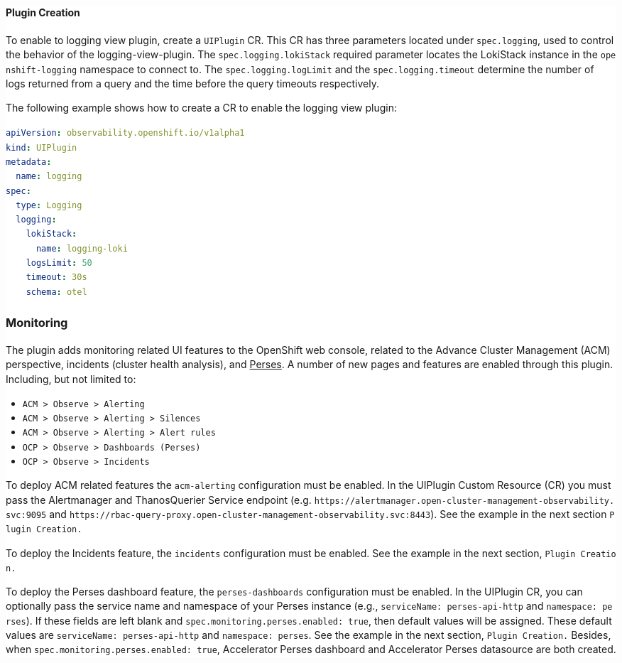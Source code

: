 #### Plugin Creation

To enable to logging view plugin, create a `UIPlugin` CR. This CR has three parameters located under `spec.logging`, used to control the behavior of the logging-view-plugin. The `spec.logging.lokiStack` required parameter locates the LokiStack instance in the `openshift-logging` namespace to connect to. The `spec.logging.logLimit` and the `spec.logging.timeout` determine the number of logs returned from a query and the time before the query timeouts respectively.

The following example shows how to create a CR to enable the logging view plugin:

```yaml
apiVersion: observability.openshift.io/v1alpha1
kind: UIPlugin
metadata:
  name: logging
spec:
  type: Logging
  logging:
    lokiStack:
      name: logging-loki
    logsLimit: 50
    timeout: 30s
    schema: otel
```

### Monitoring

The plugin adds monitoring related UI features to the OpenShift web console, related to the Advance Cluster Management (ACM) perspective, incidents (cluster health analysis), and [Perses](https://github.com/perses/perses). A number of new pages and features are enabled through this plugin. Including, but not limited to:
- `ACM > Observe > Alerting`
- `ACM > Observe > Alerting > Silences`
- `ACM > Observe > Alerting > Alert rules`
- `OCP > Observe > Dashboards (Perses)`
- `OCP > Observe > Incidents`

To deploy ACM related features the `acm-alerting` configuration must be enabled. In the UIPlugin Custom Resource (CR) you must pass the Alertmanager and ThanosQuerier Service endpoint (e.g. `https://alertmanager.open-cluster-management-observability.svc:9095` and `https://rbac-query-proxy.open-cluster-management-observability.svc:8443`). See the example in the next section `Plugin Creation.`

To deploy the Incidents feature, the `incidents` configuration must be enabled. See the example in the next section, `Plugin Creation.` 

To deploy the Perses dashboard feature, the `perses-dashboards` configuration must be enabled. In the UIPlugin CR, you can optionally pass the service name and namespace of your Perses instance (e.g., `serviceName: perses-api-http` and `namespace: perses`). If these fields are left blank and `spec.monitoring.perses.enabled: true`, then default values will be assigned. These default values are `serviceName: perses-api-http` and `namespace: perses`. See the example in the next section, `Plugin Creation.` 
Besides, when `spec.monitoring.perses.enabled: true`, Accelerator Perses dashboard and Accelerator Perses datasource are both created.
